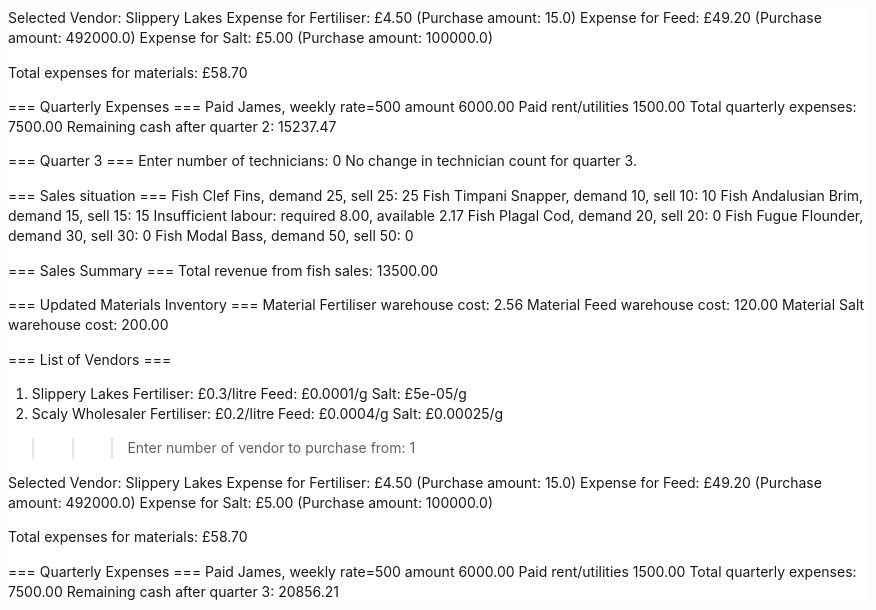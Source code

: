 Selected Vendor: Slippery Lakes
Expense for Fertiliser: £4.50 (Purchase amount: 15.0)
Expense for Feed: £49.20 (Purchase amount: 492000.0)
Expense for Salt: £5.00 (Purchase amount: 100000.0)

Total expenses for materials: £58.70

=== Quarterly Expenses ===
Paid James, weekly rate=500 amount 6000.00
Paid rent/utilities 1500.00
Total quarterly expenses: 7500.00
Remaining cash after quarter 2: 15237.47

=== Quarter 3 ===
Enter number of technicians: 0
No change in technician count for quarter 3.

=== Sales situation ===
Fish Clef Fins, demand 25, sell 25: 25
Fish Timpani Snapper, demand 10, sell 10: 10
Fish Andalusian Brim, demand 15, sell 15: 15
Insufficient labour: required 8.00, available 2.17
Fish Plagal Cod, demand 20, sell 20: 0
Fish Fugue Flounder, demand 30, sell 30: 0
Fish Modal Bass, demand 50, sell 50: 0

=== Sales Summary ===
Total revenue from fish sales: 13500.00

=== Updated Materials Inventory ===
Material Fertiliser warehouse cost: 2.56
Material Feed warehouse cost: 120.00
Material Salt warehouse cost: 200.00

=== List of Vendors ===
1. Slippery Lakes
Fertiliser: £0.3/litre
Feed: £0.0001/g
Salt: £5e-05/g
2. Scaly Wholesaler
Fertiliser: £0.2/litre
Feed: £0.0004/g
Salt: £0.00025/g
>>> Enter number of vendor to purchase from: 1

Selected Vendor: Slippery Lakes
Expense for Fertiliser: £4.50 (Purchase amount: 15.0)
Expense for Feed: £49.20 (Purchase amount: 492000.0)
Expense for Salt: £5.00 (Purchase amount: 100000.0)

Total expenses for materials: £58.70

=== Quarterly Expenses ===
Paid James, weekly rate=500 amount 6000.00
Paid rent/utilities 1500.00
Total quarterly expenses: 7500.00
Remaining cash after quarter 3: 20856.21
